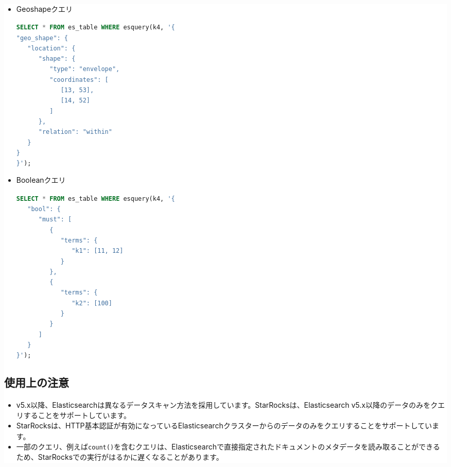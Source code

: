 - Geoshapeクエリ

  ```SQL
  SELECT * FROM es_table WHERE esquery(k4, '{
  "geo_shape": {
     "location": {
        "shape": {
           "type": "envelope",
           "coordinates": [
              [13, 53],
              [14, 52]
           ]
        },
        "relation": "within"
     }
  }
  }');
  ```

- Booleanクエリ

  ```SQL
  SELECT * FROM es_table WHERE esquery(k4, '{
     "bool": {
        "must": [
           {
              "terms": {
                 "k1": [11, 12]
              }
           },
           {
              "terms": {
                 "k2": [100]
              }
           }
        ]
     }
  }');
  ```

## 使用上の注意

- v5.x以降、Elasticsearchは異なるデータスキャン方法を採用しています。StarRocksは、Elasticsearch v5.x以降のデータのみをクエリすることをサポートしています。
- StarRocksは、HTTP基本認証が有効になっているElasticsearchクラスターからのデータのみをクエリすることをサポートしています。
- 一部のクエリ、例えば`count()`を含むクエリは、Elasticsearchで直接指定されたドキュメントのメタデータを読み取ることができるため、StarRocksでの実行がはるかに遅くなることがあります。
